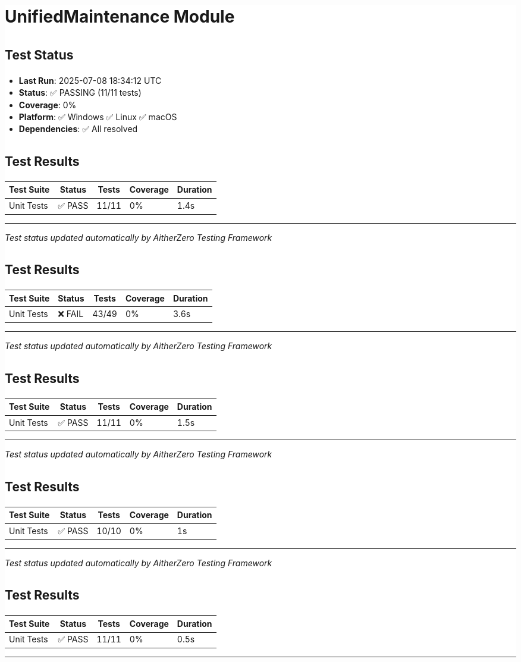 # UnifiedMaintenance Module

## Test Status
- **Last Run**: 2025-07-08 18:34:12 UTC
- **Status**: ✅ PASSING (11/11 tests)
- **Coverage**: 0%
- **Platform**: ✅ Windows ✅ Linux ✅ macOS
- **Dependencies**: ✅ All resolved

## Test Results
| Test Suite | Status | Tests | Coverage | Duration |
|------------|--------|-------|----------|----------|
| Unit Tests | ✅ PASS | 11/11 | 0% | 1.4s |

---
*Test status updated automatically by AitherZero Testing Framework*
## Test Results
| Test Suite | Status | Tests | Coverage | Duration |
|------------|--------|-------|----------|----------|
| Unit Tests | ❌ FAIL | 43/49 | 0% | 3.6s |

---
*Test status updated automatically by AitherZero Testing Framework*
## Test Results
| Test Suite | Status | Tests | Coverage | Duration |
|------------|--------|-------|----------|----------|
| Unit Tests | ✅ PASS | 11/11 | 0% | 1.5s |

---
*Test status updated automatically by AitherZero Testing Framework*
## Test Results
| Test Suite | Status | Tests | Coverage | Duration |
|------------|--------|-------|----------|----------|
| Unit Tests | ✅ PASS | 10/10 | 0% | 1s |

---
*Test status updated automatically by AitherZero Testing Framework*
## Test Results
| Test Suite | Status | Tests | Coverage | Duration |
|------------|--------|-------|----------|----------|
| Unit Tests | ✅ PASS | 11/11 | 0% | 0.5s |

---